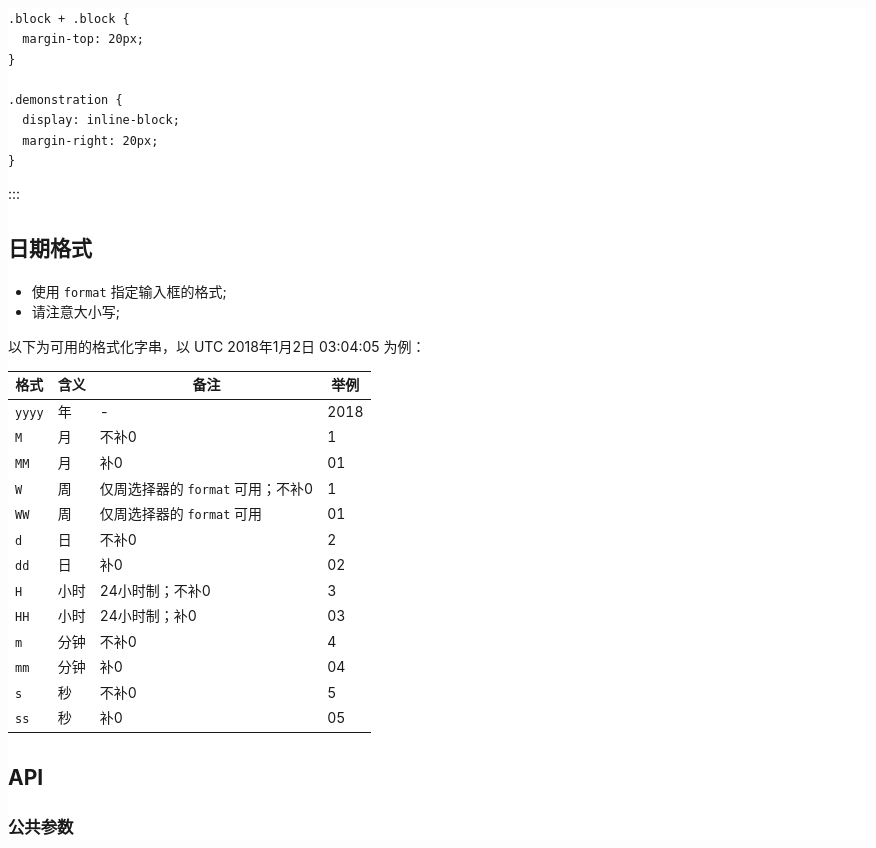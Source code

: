 ```js

```

```less
.block + .block {
  margin-top: 20px;
}

.demonstration {
  display: inline-block;
  margin-right: 20px;
}
```

:::

##  日期格式

- 使用 `format` 指定输入框的格式;
- 请注意大小写;

以下为可用的格式化字串，以 UTC 2018年1月2日 03:04:05 为例：

| 格式      | 含义          | 备注      | 举例                           |
|---------- |-------------- |---------- |--------------------------------  |
| `yyyy` | 年 | - | 2018 |
| `M`  | 月 | 不补0 | 1 |
| `MM` | 月 | 补0 | 01 |
| `W`  | 周 | 仅周选择器的 `format` 可用；不补0 | 1 |
| `WW` | 周 | 仅周选择器的 `format` 可用 | 01 |
| `d`  | 日 | 不补0 | 2 |
| `dd` | 日 | 补0 | 02 |
| `H`  | 小时 | 24小时制；不补0 | 3 |
| `HH` | 小时 | 24小时制；补0 | 03 |
| `m`  | 分钟 | 不补0 | 4 |
| `mm` | 分钟 | 补0 | 04 |
| `s`  | 秒 | 不补0 | 5 |
| `ss` | 秒 | 补0 | 05 |

## API

### 公共参数

